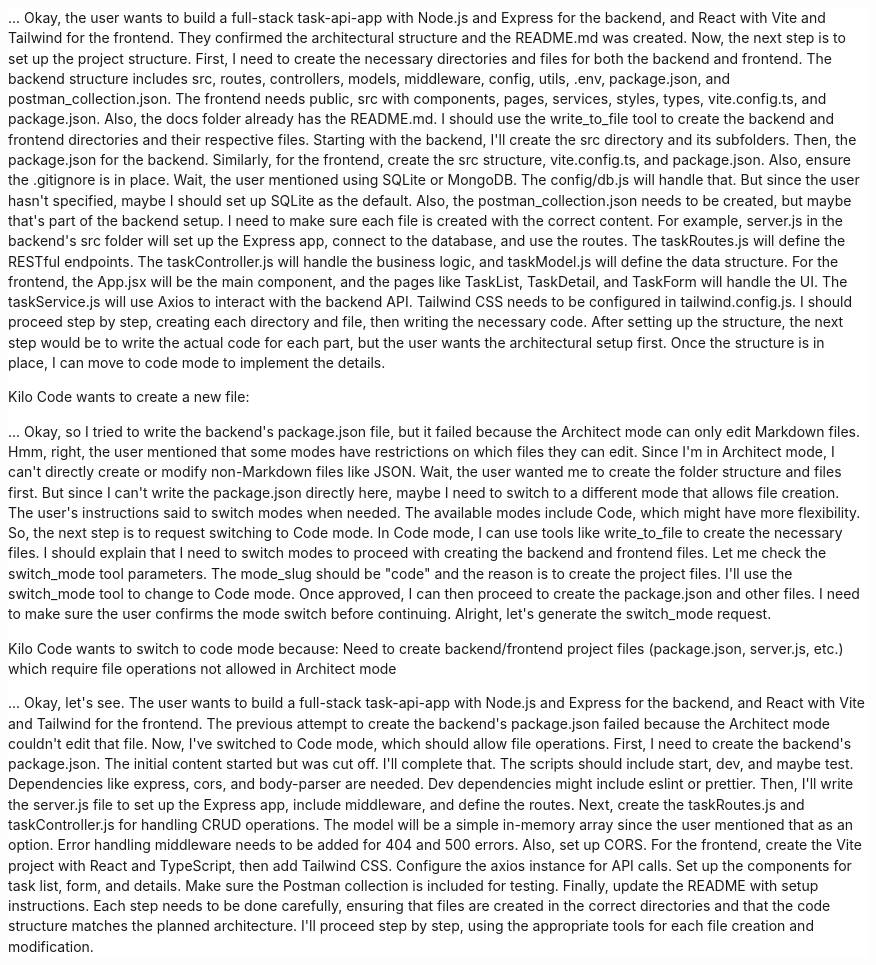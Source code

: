 

... Okay, the user wants to build a full-stack task-api-app with Node.js and Express for the backend, and React with Vite and Tailwind for the frontend. They confirmed the architectural structure and the README.md was created. Now, the next step is to set up the project structure. First, I need to create the necessary directories and files for both the backend and frontend. The backend structure includes src, routes, controllers, models, middleware, config, utils, .env, package.json, and postman_collection.json. The frontend needs public, src with components, pages, services, styles, types, vite.config.ts, and package.json. Also, the docs folder already has the README.md. I should use the write_to_file tool to create the backend and frontend directories and their respective files. Starting with the backend, I'll create the src directory and its subfolders. Then, the package.json for the backend. Similarly, for the frontend, create the src structure, vite.config.ts, and package.json. Also, ensure the .gitignore is in place. Wait, the user mentioned using SQLite or MongoDB. The config/db.js will handle that. But since the user hasn't specified, maybe I should set up SQLite as the default. Also, the postman_collection.json needs to be created, but maybe that's part of the backend setup. I need to make sure each file is created with the correct content. For example, server.js in the backend's src folder will set up the Express app, connect to the database, and use the routes. The taskRoutes.js will define the RESTful endpoints. The taskController.js will handle the business logic, and taskModel.js will define the data structure. For the frontend, the App.jsx will be the main component, and the pages like TaskList, TaskDetail, and TaskForm will handle the UI. The taskService.js will use Axios to interact with the backend API. Tailwind CSS needs to be configured in tailwind.config.js. I should proceed step by step, creating each directory and file, then writing the necessary code. After setting up the structure, the next step would be to write the actual code for each part, but the user wants the architectural setup first. Once the structure is in place, I can move to code mode to implement the details.

Kilo Code wants to create a new file:


... Okay, so I tried to write the backend's package.json file, but it failed because the Architect mode can only edit Markdown files. Hmm, right, the user mentioned that some modes have restrictions on which files they can edit. Since I'm in Architect mode, I can't directly create or modify non-Markdown files like JSON. Wait, the user wanted me to create the folder structure and files first. But since I can't write the package.json directly here, maybe I need to switch to a different mode that allows file creation. The user's instructions said to switch modes when needed. The available modes include Code, which might have more flexibility. So, the next step is to request switching to Code mode. In Code mode, I can use tools like write_to_file to create the necessary files. I should explain that I need to switch modes to proceed with creating the backend and frontend files. Let me check the switch_mode tool parameters. The mode_slug should be "code" and the reason is to create the project files. I'll use the switch_mode tool to change to Code mode. Once approved, I can then proceed to create the package.json and other files. I need to make sure the user confirms the mode switch before continuing. Alright, let's generate the switch_mode request.

Kilo Code wants to switch to code mode because: Need to create backend/frontend project files (package.json, server.js, etc.) which require file operations not allowed in Architect mode


... Okay, let's see. The user wants to build a full-stack task-api-app with Node.js and Express for the backend, and React with Vite and Tailwind for the frontend. The previous attempt to create the backend's package.json failed because the Architect mode couldn't edit that file. Now, I've switched to Code mode, which should allow file operations. First, I need to create the backend's package.json. The initial content started but was cut off. I'll complete that. The scripts should include start, dev, and maybe test. Dependencies like express, cors, and body-parser are needed. Dev dependencies might include eslint or prettier. Then, I'll write the server.js file to set up the Express app, include middleware, and define the routes. Next, create the taskRoutes.js and taskController.js for handling CRUD operations. The model will be a simple in-memory array since the user mentioned that as an option. Error handling middleware needs to be added for 404 and 500 errors. Also, set up CORS. For the frontend, create the Vite project with React and TypeScript, then add Tailwind CSS. Configure the axios instance for API calls. Set up the components for task list, form, and details. Make sure the Postman collection is included for testing. Finally, update the README with setup instructions. Each step needs to be done carefully, ensuring that files are created in the correct directories and that the code structure matches the planned architecture. I'll proceed step by step, using the appropriate tools for each file creation and modification.
